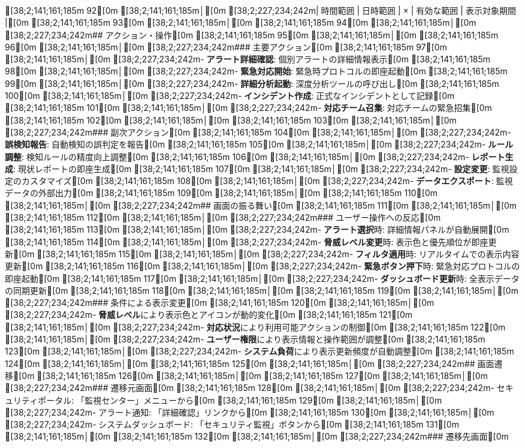 [38;2;141;161;185m  92[0m   [38;2;141;161;185m│[0m [38;2;227;234;242m| 時間範囲 | 日時範囲 | × | 有効な範囲 | 表示対象期間 |[0m
[38;2;141;161;185m  93[0m   [38;2;141;161;185m│[0m 
[38;2;141;161;185m  94[0m   [38;2;141;161;185m│[0m [38;2;227;234;242m## アクション・操作[0m
[38;2;141;161;185m  95[0m   [38;2;141;161;185m│[0m 
[38;2;141;161;185m  96[0m   [38;2;141;161;185m│[0m [38;2;227;234;242m### 主要アクション[0m
[38;2;141;161;185m  97[0m   [38;2;141;161;185m│[0m [38;2;227;234;242m- **アラート詳細確認**: 個別アラートの詳細情報表示[0m
[38;2;141;161;185m  98[0m   [38;2;141;161;185m│[0m [38;2;227;234;242m- **緊急対応開始**: 緊急時プロトコルの即座起動[0m
[38;2;141;161;185m  99[0m   [38;2;141;161;185m│[0m [38;2;227;234;242m- **詳細分析起動**: 深度分析ツールの呼び出し[0m
[38;2;141;161;185m 100[0m   [38;2;141;161;185m│[0m [38;2;227;234;242m- **インシデント作成**: 正式なインシデントとして記録[0m
[38;2;141;161;185m 101[0m   [38;2;141;161;185m│[0m [38;2;227;234;242m- **対応チーム召集**: 対応チームの緊急招集[0m
[38;2;141;161;185m 102[0m   [38;2;141;161;185m│[0m 
[38;2;141;161;185m 103[0m   [38;2;141;161;185m│[0m [38;2;227;234;242m### 副次アクション[0m
[38;2;141;161;185m 104[0m   [38;2;141;161;185m│[0m [38;2;227;234;242m- **誤検知報告**: 自動検知の誤判定を報告[0m
[38;2;141;161;185m 105[0m   [38;2;141;161;185m│[0m [38;2;227;234;242m- **ルール調整**: 検知ルールの精度向上調整[0m
[38;2;141;161;185m 106[0m   [38;2;141;161;185m│[0m [38;2;227;234;242m- **レポート生成**: 現状レポートの即座生成[0m
[38;2;141;161;185m 107[0m   [38;2;141;161;185m│[0m [38;2;227;234;242m- **設定変更**: 監視設定のカスタマイズ[0m
[38;2;141;161;185m 108[0m   [38;2;141;161;185m│[0m [38;2;227;234;242m- **データエクスポート**: 監視データの外部出力[0m
[38;2;141;161;185m 109[0m   [38;2;141;161;185m│[0m 
[38;2;141;161;185m 110[0m   [38;2;141;161;185m│[0m [38;2;227;234;242m## 画面の振る舞い[0m
[38;2;141;161;185m 111[0m   [38;2;141;161;185m│[0m 
[38;2;141;161;185m 112[0m   [38;2;141;161;185m│[0m [38;2;227;234;242m### ユーザー操作への反応[0m
[38;2;141;161;185m 113[0m   [38;2;141;161;185m│[0m [38;2;227;234;242m- **アラート選択**時: 詳細情報パネルが自動展開[0m
[38;2;141;161;185m 114[0m   [38;2;141;161;185m│[0m [38;2;227;234;242m- **脅威レベル変更**時: 表示色と優先順位が即座更新[0m
[38;2;141;161;185m 115[0m   [38;2;141;161;185m│[0m [38;2;227;234;242m- **フィルタ適用**時: リアルタイムでの表示内容更新[0m
[38;2;141;161;185m 116[0m   [38;2;141;161;185m│[0m [38;2;227;234;242m- **緊急ボタン押下**時: 緊急対応プロトコルの即座起動[0m
[38;2;141;161;185m 117[0m   [38;2;141;161;185m│[0m [38;2;227;234;242m- **ダッシュボード更新**時: 全表示データの同期更新[0m
[38;2;141;161;185m 118[0m   [38;2;141;161;185m│[0m 
[38;2;141;161;185m 119[0m   [38;2;141;161;185m│[0m [38;2;227;234;242m### 条件による表示変更[0m
[38;2;141;161;185m 120[0m   [38;2;141;161;185m│[0m [38;2;227;234;242m- **脅威レベル**により表示色とアイコンが動的変化[0m
[38;2;141;161;185m 121[0m   [38;2;141;161;185m│[0m [38;2;227;234;242m- **対応状況**により利用可能アクションの制御[0m
[38;2;141;161;185m 122[0m   [38;2;141;161;185m│[0m [38;2;227;234;242m- **ユーザー権限**により表示情報と操作範囲が調整[0m
[38;2;141;161;185m 123[0m   [38;2;141;161;185m│[0m [38;2;227;234;242m- **システム負荷**により表示更新頻度が自動調整[0m
[38;2;141;161;185m 124[0m   [38;2;141;161;185m│[0m 
[38;2;141;161;185m 125[0m   [38;2;141;161;185m│[0m [38;2;227;234;242m## 画面遷移[0m
[38;2;141;161;185m 126[0m   [38;2;141;161;185m│[0m 
[38;2;141;161;185m 127[0m   [38;2;141;161;185m│[0m [38;2;227;234;242m### 遷移元画面[0m
[38;2;141;161;185m 128[0m   [38;2;141;161;185m│[0m [38;2;227;234;242m- セキュリティポータル: 「監視センター」メニューから[0m
[38;2;141;161;185m 129[0m   [38;2;141;161;185m│[0m [38;2;227;234;242m- アラート通知: 「詳細確認」リンクから[0m
[38;2;141;161;185m 130[0m   [38;2;141;161;185m│[0m [38;2;227;234;242m- システムダッシュボード: 「セキュリティ監視」ボタンから[0m
[38;2;141;161;185m 131[0m   [38;2;141;161;185m│[0m 
[38;2;141;161;185m 132[0m   [38;2;141;161;185m│[0m [38;2;227;234;242m### 遷移先画面[0m